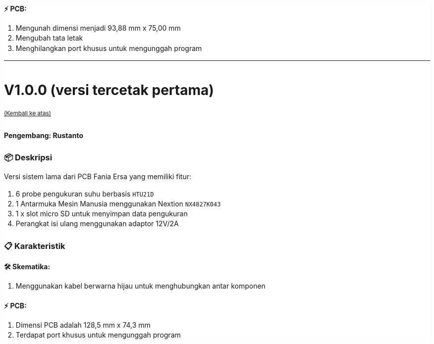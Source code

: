#### :zap: PCB:
1. Mengunah dimensi menjadi 93,88 mm x 75,00 mm
2. Mengubah tata letak
3. Menghilangkan port khusus untuk mengunggah program

- - - -

# V1.0.0 (versi tercetak pertama)
<sup>[(Kembali ke atas)](#log-versi)</sup>
#### Pengembang: Rustanto
### :package: Deskripsi

Versi sistem lama dari PCB Fania Ersa yang memiliki fitur:
1. 6 probe pengukuran suhu berbasis `HTU21D`
2. 1 Antarmuka Mesin Manusia menggunakan Nextion `NX4827K043`
3. 1 x slot micro SD untuk menyimpan data pengukuran 
4. Perangkat isi ulang menggunakan adaptor 12V/2A

### :clipboard: Karakteristik

#### :hammer_and_wrench: Skematika:
1. Menggunakan kabel berwarna hijau untuk menghubungkan antar komponen
#### :zap: PCB:
1. Dimensi PCB adalah 128,5 mm x 74,3 mm
2. Terdapat port khusus untuk mengunggah program